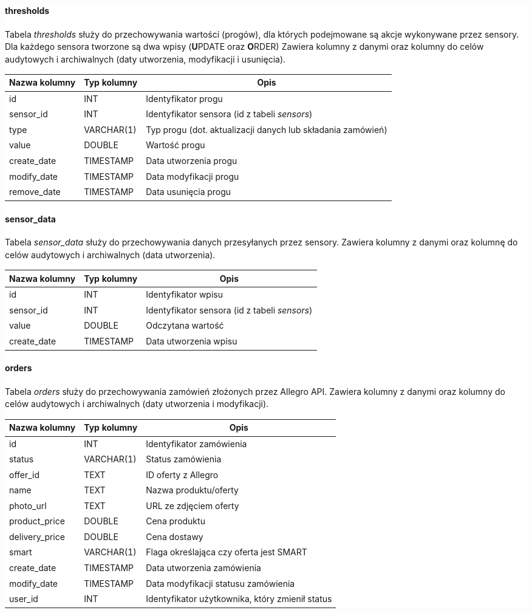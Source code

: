 #### thresholds
Tabela *thresholds* służy do przechowywania wartości (progów), dla których podejmowane są akcje wykonywane przez sensory. Dla każdego sensora tworzone są dwa wpisy (**U**PDATE oraz **O**RDER) Zawiera kolumny z danymi oraz kolumny do celów audytowych i archiwalnych (daty utworzenia, modyfikacji i usunięcia).

| Nazwa kolumny | Typ kolumny | Opis                                                        |
|---------------|-------------|-------------------------------------------------------------|
| id            | INT         | Identyfikator progu                                         |
| sensor_id     | INT         | Identyfikator sensora (id z tabeli *sensors*)               |
| type          | VARCHAR(1)  | Typ progu (dot. aktualizacji danych lub składania zamówień) |
| value         | DOUBLE      | Wartość progu                                               |
| create_date   | TIMESTAMP   | Data utworzenia progu                                       |
| modify_date   | TIMESTAMP   | Data modyfikacji progu                                      |
| remove_date   | TIMESTAMP   | Data usunięcia progu                                        |

#### sensor_data
Tabela *sensor_data* służy do przechowywania danych przesyłanych przez sensory. Zawiera kolumny z danymi oraz kolumnę do celów audytowych i archiwalnych (data utworzenia).

| Nazwa kolumny | Typ kolumny | Opis                                           |
|---------------|-------------|------------------------------------------------|
| id            | INT         | Identyfikator wpisu                            |
| sensor_id     | INT         | Identyfikator sensora (id z tabeli *sensors*)  |
| value         | DOUBLE      | Odczytana wartość                              |
| create_date   | TIMESTAMP   | Data utworzenia wpisu                          |

#### orders
Tabela *orders* służy do przechowywania zamówień złożonych przez Allegro API. Zawiera kolumny z danymi oraz kolumny do celów audytowych i archiwalnych (daty utworzenia i modyfikacji).

| Nazwa kolumny  | Typ kolumny | Opis                                            |
|----------------|-------------|-------------------------------------------------|
| id             | INT         | Identyfikator zamówienia                        |
| status         | VARCHAR(1)  | Status zamówienia                               |
| offer_id       | TEXT        | ID oferty z Allegro                             |
| name           | TEXT        | Nazwa produktu/oferty                           |
| photo_url      | TEXT        | URL ze zdjęciem oferty                          |
| product_price  | DOUBLE      | Cena produktu                                   |
| delivery_price | DOUBLE      | Cena dostawy                                    |
| smart          | VARCHAR(1)  | Flaga określająca czy oferta jest SMART         |
| create_date    | TIMESTAMP   | Data utworzenia zamówienia                      |
| modify_date    | TIMESTAMP   | Data modyfikacji statusu zamówienia             |
| user_id        | INT         | Identyfikator użytkownika, który zmienił status |
